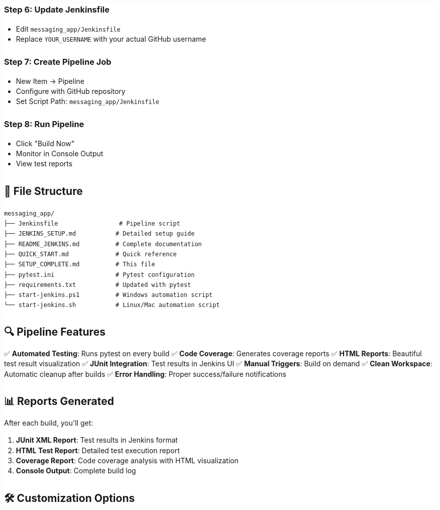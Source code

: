 ### Step 6: Update Jenkinsfile
- Edit `messaging_app/Jenkinsfile`
- Replace `YOUR_USERNAME` with your actual GitHub username

### Step 7: Create Pipeline Job
- New Item → Pipeline
- Configure with GitHub repository
- Set Script Path: `messaging_app/Jenkinsfile`

### Step 8: Run Pipeline
- Click "Build Now"
- Monitor in Console Output
- View test reports

## 📁 File Structure

```
messaging_app/
├── Jenkinsfile                 # Pipeline script
├── JENKINS_SETUP.md           # Detailed setup guide
├── README_JENKINS.md          # Complete documentation
├── QUICK_START.md             # Quick reference
├── SETUP_COMPLETE.md          # This file
├── pytest.ini                 # Pytest configuration
├── requirements.txt           # Updated with pytest
├── start-jenkins.ps1          # Windows automation script
└── start-jenkins.sh           # Linux/Mac automation script
```

## 🔍 Pipeline Features

✅ **Automated Testing**: Runs pytest on every build
✅ **Code Coverage**: Generates coverage reports
✅ **HTML Reports**: Beautiful test result visualization
✅ **JUnit Integration**: Test results in Jenkins UI
✅ **Manual Triggers**: Build on demand
✅ **Clean Workspace**: Automatic cleanup after builds
✅ **Error Handling**: Proper success/failure notifications

## 📊 Reports Generated

After each build, you'll get:
1. **JUnit XML Report**: Test results in Jenkins format
2. **HTML Test Report**: Detailed test execution report
3. **Coverage Report**: Code coverage analysis with HTML visualization
4. **Console Output**: Complete build log

## 🛠️ Customization Options
